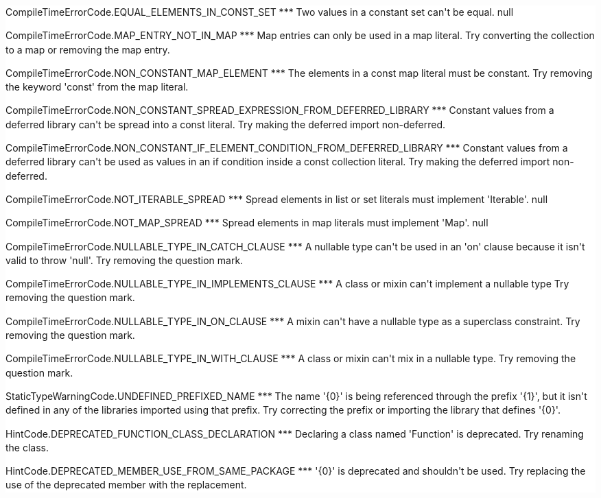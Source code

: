 CompileTimeErrorCode.EQUAL_ELEMENTS_IN_CONST_SET ***
  Two values in a constant set can't be equal.
  null

CompileTimeErrorCode.MAP_ENTRY_NOT_IN_MAP ***
  Map entries can only be used in a map literal.
  Try converting the collection to a map or removing the map entry.

CompileTimeErrorCode.NON_CONSTANT_MAP_ELEMENT ***
  The elements in a const map literal must be constant.
  Try removing the keyword 'const' from the map literal.

CompileTimeErrorCode.NON_CONSTANT_SPREAD_EXPRESSION_FROM_DEFERRED_LIBRARY ***
  Constant values from a deferred library can't be spread into a const literal.
  Try making the deferred import non-deferred.

CompileTimeErrorCode.NON_CONSTANT_IF_ELEMENT_CONDITION_FROM_DEFERRED_LIBRARY ***
  Constant values from a deferred library can't be used as values in an if condition inside a const collection literal.
  Try making the deferred import non-deferred.

CompileTimeErrorCode.NOT_ITERABLE_SPREAD ***
  Spread elements in list or set literals must implement 'Iterable'.
  null

CompileTimeErrorCode.NOT_MAP_SPREAD ***
  Spread elements in map literals must implement 'Map'.
  null

CompileTimeErrorCode.NULLABLE_TYPE_IN_CATCH_CLAUSE ***
  A nullable type can't be used in an 'on' clause because it isn't valid to throw 'null'.
  Try removing the question mark.

CompileTimeErrorCode.NULLABLE_TYPE_IN_IMPLEMENTS_CLAUSE ***
  A class or mixin can't implement a nullable type
  Try removing the question mark.

CompileTimeErrorCode.NULLABLE_TYPE_IN_ON_CLAUSE ***
  A mixin can't have a nullable type as a superclass constraint.
  Try removing the question mark.

CompileTimeErrorCode.NULLABLE_TYPE_IN_WITH_CLAUSE ***
  A class or mixin can't mix in a nullable type.
  Try removing the question mark.

StaticTypeWarningCode.UNDEFINED_PREFIXED_NAME ***
  The name '{0}' is being referenced through the prefix '{1}', but it isn't defined in any of the libraries imported using that prefix.
  Try correcting the prefix or importing the library that defines '{0}'.

HintCode.DEPRECATED_FUNCTION_CLASS_DECLARATION ***
  Declaring a class named 'Function' is deprecated.
  Try renaming the class.

HintCode.DEPRECATED_MEMBER_USE_FROM_SAME_PACKAGE ***
  '{0}' is deprecated and shouldn't be used.
  Try replacing the use of the deprecated member with the replacement.
